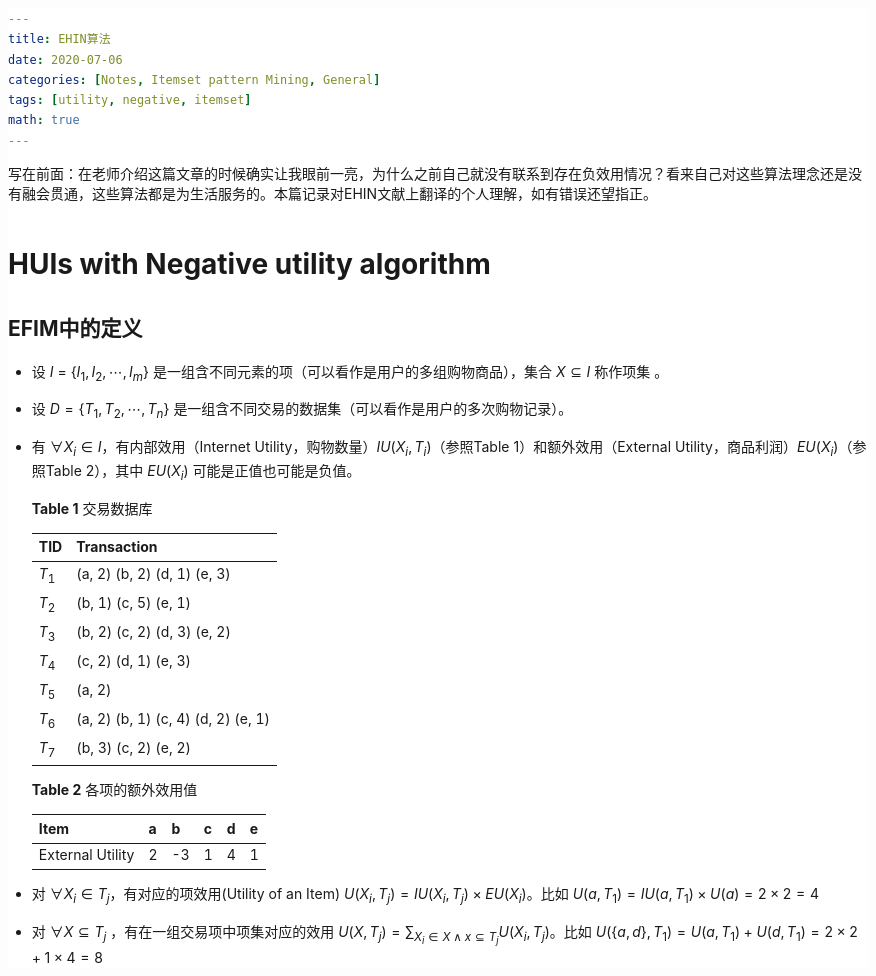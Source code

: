 ```yaml
---
title: EHIN算法
date: 2020-07-06
categories: [Notes, Itemset pattern Mining, General]
tags: [utility, negative, itemset]
math: true
---
```


写在前面：在老师介绍这篇文章的时候确实让我眼前一亮，为什么之前自己就没有联系到存在负效用情况？看来自己对这些算法理念还是没有融会贯通，这些算法都是为生活服务的。本篇记录对EHIN文献上翻译的个人理解，如有错误还望指正。

# HUIs with Negative utility algorithm

## EFIM中的定义

+ 设 $I$ = $\lbrace I_1, I_2, \cdots, I_m\rbrace$ 是一组含不同元素的项（可以看作是用户的多组购物商品），集合 $X \subseteq I$ 称作项集 。 

+ 设 $D = \lbrace T_1, T_2, \cdots, T_n\rbrace$ 是一组含不同交易的数据集（可以看作是用户的多次购物记录）。

+ 有 $\forall X_i \in I$，有内部效用（Internet Utility，购物数量）$IU(X_i, T_i)$（参照Table 1）和额外效用（External Utility，商品利润）$EU(X_i)$（参照Table 2），其中 $EU(X_i)$ 可能是正值也可能是负值。

  **Table 1**		交易数据库

  | TID   | Transaction                        |
  | ----- | ---------------------------------- |
  | $T_1$ | (a, 2) (b, 2) (d, 1) (e, 3)        |
  | $T_2$ | (b, 1) (c, 5) (e, 1)               |
  | $T_3$ | (b, 2) (c, 2) (d, 3) (e, 2)        |
  | $T_4$ | (c, 2) (d, 1) (e, 3)               |
  | $T_5$ | (a, 2)                             |
  | $T_6$ | (a, 2) (b, 1) (c, 4) (d, 2) (e, 1) |
  | $T_7$ | (b, 3) (c, 2) (e, 2)               |

  **Table 2**		各项的额外效用值

  | Item             | a    | b    | c    | d    | e    |
  | ---------------- | ---- | ---- | ---- | ---- | ---- |
  | External Utility | 2    | -3   | 1    | 4    | 1    |

+ 对 $\forall X_i \in T_j$，有对应的项效用(Utility of an Item) $U(X_i, T_j) = IU(X_i, T_j) \times EU(X_i)$。比如 $U(a, T_1) = IU(a, T_1) \times U(a) = 2 \times 2 = 4$

+ 对 $\forall X \subseteq T_j$ ，有在一组交易项中项集对应的效用 $U(X, T_j) = \sum_{X_i \in X \land x \subseteq T_j}U(X_i, T_j)$。比如 $U(\lbrace a, d\rbrace, T_1) = U(a, T_1) + U(d, T_1) = 2 \times 2 + 1 \times 4 = 8$

